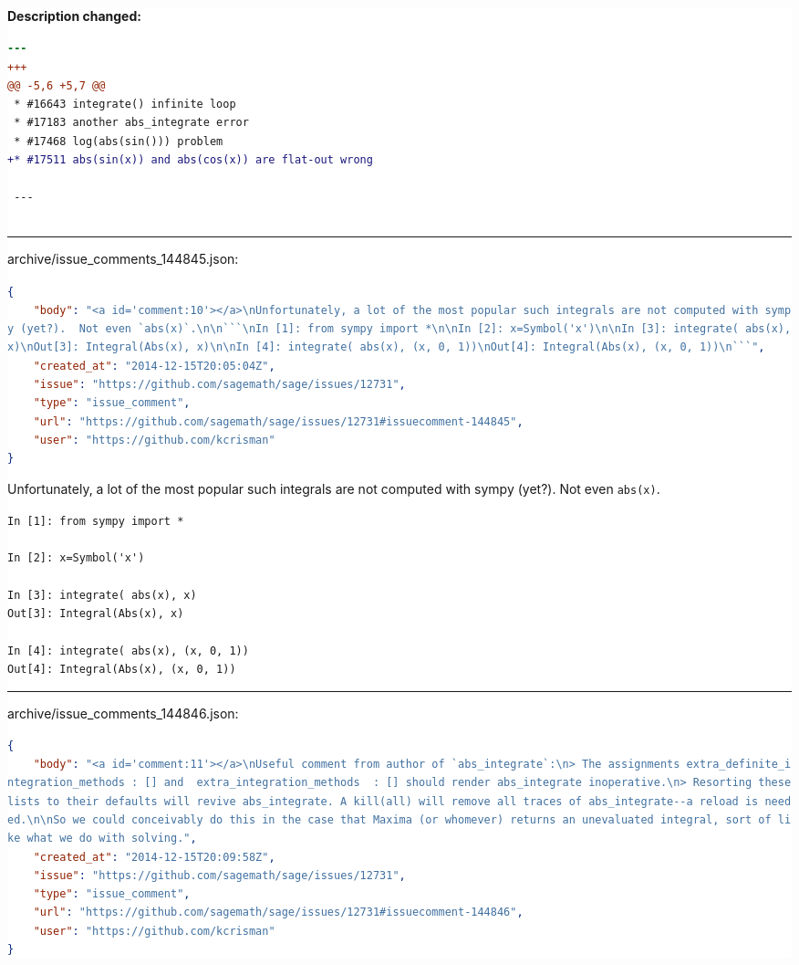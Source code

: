 **Description changed:**
``````diff
--- 
+++ 
@@ -5,6 +5,7 @@
 * #16643 integrate() infinite loop
 * #17183 another abs_integrate error
 * #17468 log(abs(sin())) problem
+* #17511 abs(sin(x)) and abs(cos(x)) are flat-out wrong
  
 ---
 
``````




---

archive/issue_comments_144845.json:
```json
{
    "body": "<a id='comment:10'></a>\nUnfortunately, a lot of the most popular such integrals are not computed with sympy (yet?).  Not even `abs(x)`.\n\n```\nIn [1]: from sympy import *\n\nIn [2]: x=Symbol('x')\n\nIn [3]: integrate( abs(x), x)\nOut[3]: Integral(Abs(x), x)\n\nIn [4]: integrate( abs(x), (x, 0, 1))\nOut[4]: Integral(Abs(x), (x, 0, 1))\n```",
    "created_at": "2014-12-15T20:05:04Z",
    "issue": "https://github.com/sagemath/sage/issues/12731",
    "type": "issue_comment",
    "url": "https://github.com/sagemath/sage/issues/12731#issuecomment-144845",
    "user": "https://github.com/kcrisman"
}
```

<a id='comment:10'></a>
Unfortunately, a lot of the most popular such integrals are not computed with sympy (yet?).  Not even `abs(x)`.

```
In [1]: from sympy import *

In [2]: x=Symbol('x')

In [3]: integrate( abs(x), x)
Out[3]: Integral(Abs(x), x)

In [4]: integrate( abs(x), (x, 0, 1))
Out[4]: Integral(Abs(x), (x, 0, 1))
```



---

archive/issue_comments_144846.json:
```json
{
    "body": "<a id='comment:11'></a>\nUseful comment from author of `abs_integrate`:\n> The assignments extra_definite_integration_methods : [] and  extra_integration_methods  : [] should render abs_integrate inoperative.\n> Resorting these lists to their defaults will revive abs_integrate. A kill(all) will remove all traces of abs_integrate--a reload is needed.\n\nSo we could conceivably do this in the case that Maxima (or whomever) returns an unevaluated integral, sort of like what we do with solving.",
    "created_at": "2014-12-15T20:09:58Z",
    "issue": "https://github.com/sagemath/sage/issues/12731",
    "type": "issue_comment",
    "url": "https://github.com/sagemath/sage/issues/12731#issuecomment-144846",
    "user": "https://github.com/kcrisman"
}
```